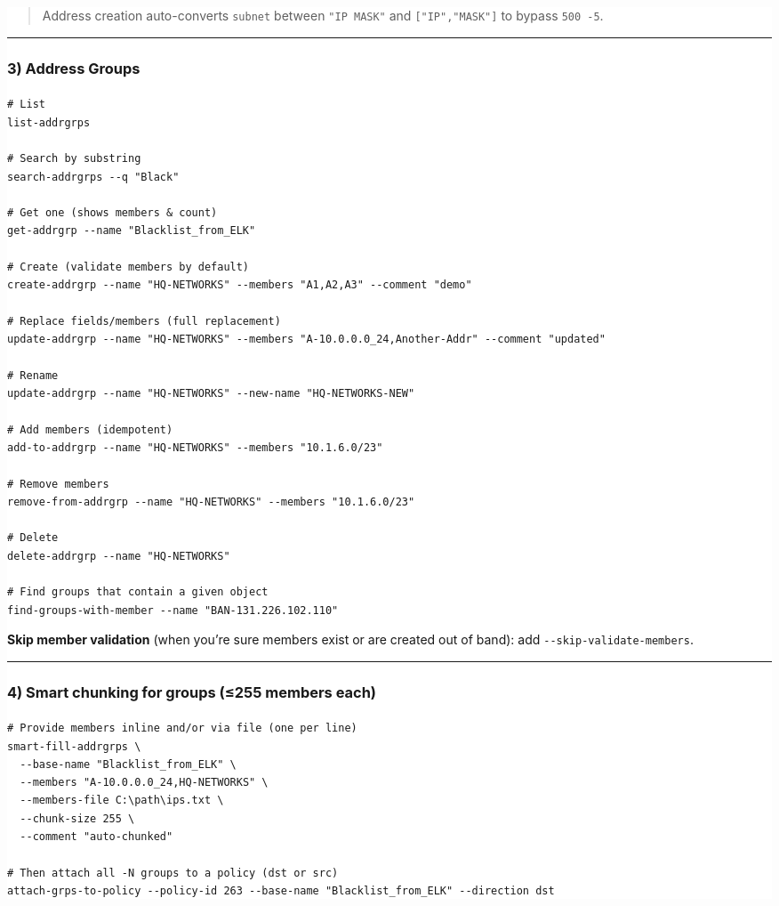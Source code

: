 
> Address creation auto-converts `subnet` between `"IP MASK"` and `["IP","MASK"]` to bypass `500 -5`.

------

### 3) Address Groups

```
# List
list-addrgrps

# Search by substring
search-addrgrps --q "Black"

# Get one (shows members & count)
get-addrgrp --name "Blacklist_from_ELK"

# Create (validate members by default)
create-addrgrp --name "HQ-NETWORKS" --members "A1,A2,A3" --comment "demo"

# Replace fields/members (full replacement)
update-addrgrp --name "HQ-NETWORKS" --members "A-10.0.0.0_24,Another-Addr" --comment "updated"

# Rename
update-addrgrp --name "HQ-NETWORKS" --new-name "HQ-NETWORKS-NEW"

# Add members (idempotent)
add-to-addrgrp --name "HQ-NETWORKS" --members "10.1.6.0/23"

# Remove members
remove-from-addrgrp --name "HQ-NETWORKS" --members "10.1.6.0/23"

# Delete
delete-addrgrp --name "HQ-NETWORKS"

# Find groups that contain a given object
find-groups-with-member --name "BAN-131.226.102.110"
```

**Skip member validation** (when you’re sure members exist or are created out of band): add `--skip-validate-members`.

------

### 4) Smart chunking for groups (≤255 members each)

```
# Provide members inline and/or via file (one per line)
smart-fill-addrgrps \
  --base-name "Blacklist_from_ELK" \
  --members "A-10.0.0.0_24,HQ-NETWORKS" \
  --members-file C:\path\ips.txt \
  --chunk-size 255 \
  --comment "auto-chunked"

# Then attach all -N groups to a policy (dst or src)
attach-grps-to-policy --policy-id 263 --base-name "Blacklist_from_ELK" --direction dst
```
